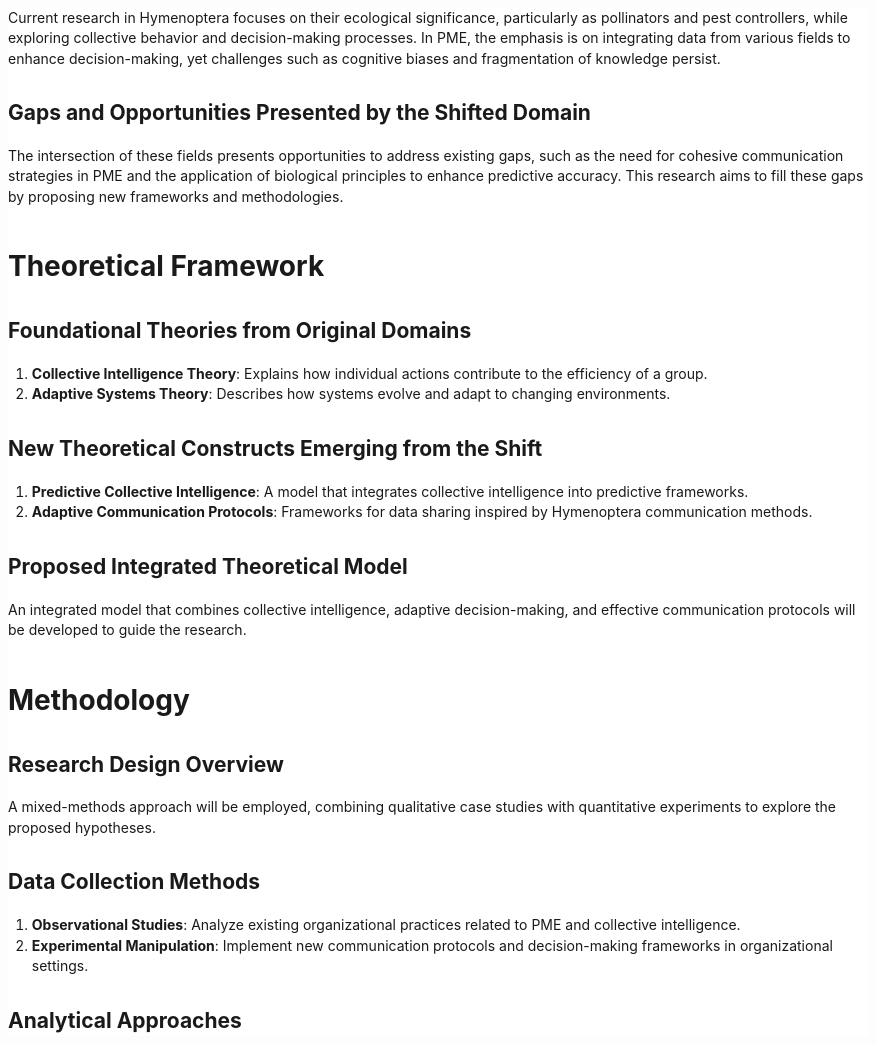 Current research in Hymenoptera focuses on their ecological significance, particularly as pollinators and pest controllers, while exploring collective behavior and decision-making processes. In PME, the emphasis is on integrating data from various fields to enhance decision-making, yet challenges such as cognitive biases and fragmentation of knowledge persist.

## Gaps and Opportunities Presented by the Shifted Domain

The intersection of these fields presents opportunities to address existing gaps, such as the need for cohesive communication strategies in PME and the application of biological principles to enhance predictive accuracy. This research aims to fill these gaps by proposing new frameworks and methodologies.

# Theoretical Framework

## Foundational Theories from Original Domains

1. **Collective Intelligence Theory**: Explains how individual actions contribute to the efficiency of a group.
2. **Adaptive Systems Theory**: Describes how systems evolve and adapt to changing environments.

## New Theoretical Constructs Emerging from the Shift

1. **Predictive Collective Intelligence**: A model that integrates collective intelligence into predictive frameworks.
2. **Adaptive Communication Protocols**: Frameworks for data sharing inspired by Hymenoptera communication methods.

## Proposed Integrated Theoretical Model

An integrated model that combines collective intelligence, adaptive decision-making, and effective communication protocols will be developed to guide the research.

# Methodology

## Research Design Overview

A mixed-methods approach will be employed, combining qualitative case studies with quantitative experiments to explore the proposed hypotheses.

## Data Collection Methods

1. **Observational Studies**: Analyze existing organizational practices related to PME and collective intelligence.
2. **Experimental Manipulation**: Implement new communication protocols and decision-making frameworks in organizational settings.

## Analytical Approaches
